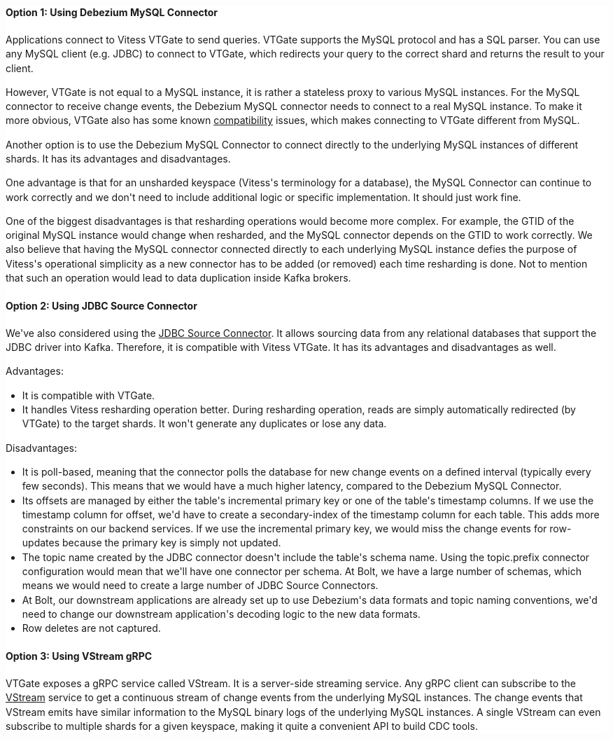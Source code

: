 #### Option 1: Using Debezium MySQL Connector
Applications connect to Vitess VTGate to send queries. VTGate supports the MySQL protocol and has a SQL parser. You can use any MySQL client (e.g. JDBC) to connect to VTGate, which redirects your query to the correct shard and returns the result to your client.

However, VTGate is not equal to a MySQL instance, it is rather a stateless proxy to various MySQL instances. For the MySQL connector to receive change events, the Debezium MySQL connector needs to connect to a real MySQL instance. To make it more obvious, VTGate also has some known [compatibility](https://vitess.io/docs/reference/compatibility/mysql-compatibility/) issues, which makes connecting to VTGate different from MySQL.

Another option is to use the Debezium MySQL Connector to connect directly to the underlying MySQL instances of different shards. It has its advantages and disadvantages.

One advantage is that for an unsharded keyspace (Vitess's terminology for a database), the MySQL Connector can continue to work correctly and we don't need to include additional logic or specific implementation. It should just work fine.

One of the biggest disadvantages is that resharding operations would become more complex. For example, the GTID of the original MySQL instance would change when resharded, and the MySQL connector depends on the GTID to work correctly. We also believe that having the MySQL connector connected directly to each underlying MySQL instance defies the purpose of Vitess's operational simplicity as a new connector has to be added (or removed) each time resharding is done. Not to mention that such an operation would lead to data duplication inside Kafka brokers.
#### Option 2: Using JDBC Source Connector
We've also considered using the [JDBC Source Connector](https://docs.confluent.io/current/connect/kafka-connect-jdbc/source-connector/index.html). It allows sourcing data from any relational databases that support the JDBC driver into Kafka. Therefore, it is compatible with Vitess VTGate. It has its advantages and disadvantages as well.

Advantages:
* It is compatible with VTGate.
* It handles Vitess resharding operation better. During resharding operation, reads are simply automatically redirected (by VTGate) to the target shards. It won't generate any duplicates or lose any data.

Disadvantages:
* It is poll-based, meaning that the connector polls the database for new change events on a defined interval (typically every few seconds). This means that we would have a much higher latency, compared to the Debezium MySQL Connector.
* Its offsets are managed by either the table's incremental primary key or one of the table's timestamp columns. If we use the timestamp column for offset, we'd have to create a secondary-index of the timestamp column for each table. This adds more constraints on our backend services. If we use the incremental primary key, we would miss the change events for row-updates because the primary key is simply not updated.
* The topic name created by the JDBC connector doesn't include the table's schema name. Using the topic.prefix connector configuration would mean that we'll have one connector per schema. At Bolt, we have a large number of schemas, which means we would need to create a large number of JDBC Source Connectors.
* At Bolt, our downstream applications are already set up to use Debezium's data formats and topic naming conventions, we'd need to change our downstream application's decoding logic to the new data formats.
* Row deletes are not captured.
#### Option 3: Using VStream gRPC
VTGate exposes a gRPC service called VStream. It is a server-side streaming service. Any gRPC client can subscribe to the [VStream](https://vitess.io/docs/concepts/vstream/) service to get a continuous stream of change events from the underlying MySQL instances. The change events that VStream emits have similar information to the MySQL binary logs of the underlying MySQL instances. A single VStream can even subscribe to multiple shards for a given keyspace, making it quite a convenient API to build CDC tools.
